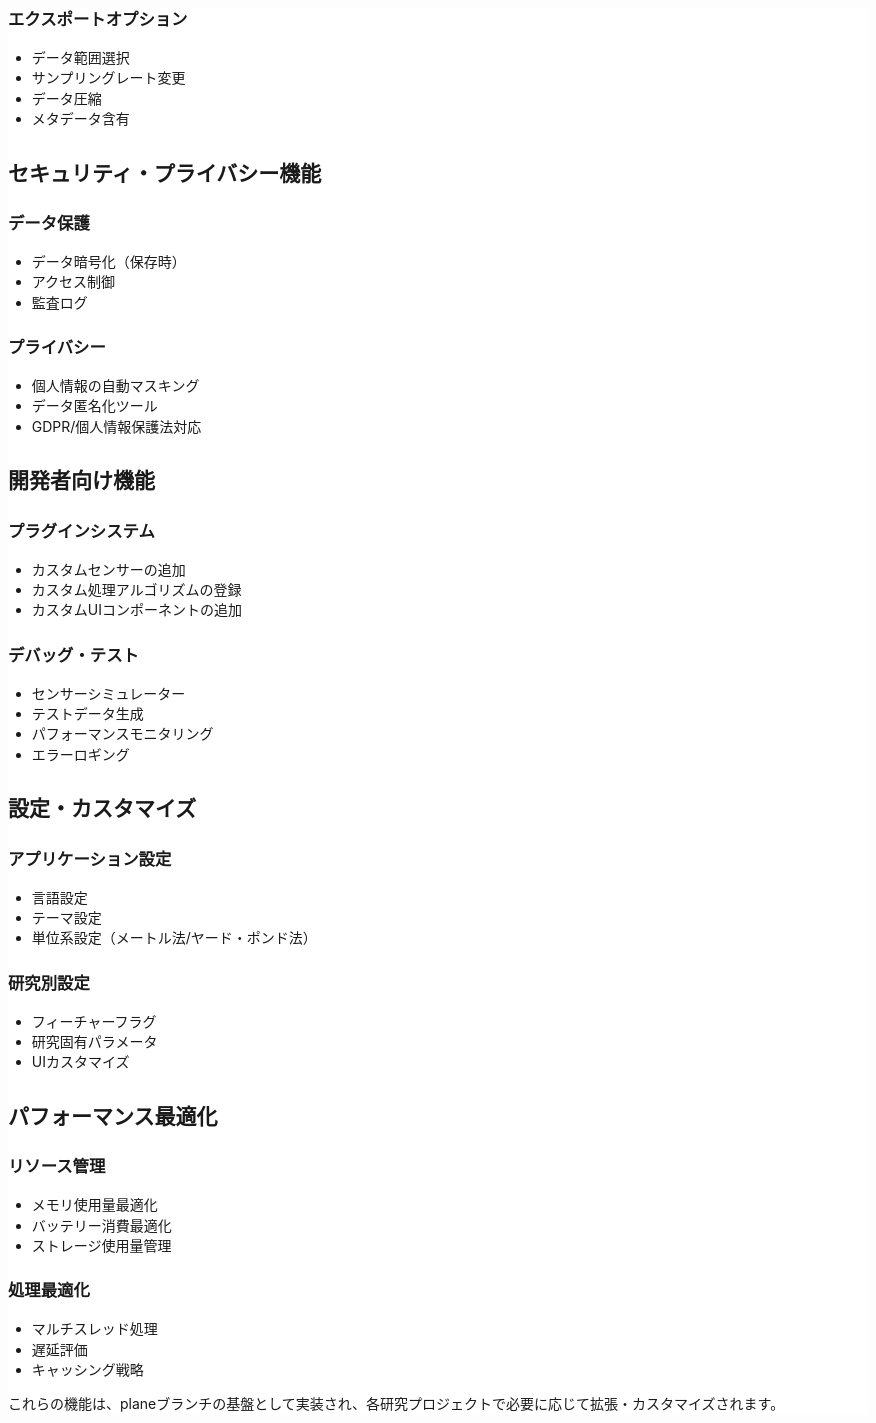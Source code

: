 ### エクスポートオプション
- データ範囲選択
- サンプリングレート変更
- データ圧縮
- メタデータ含有

## セキュリティ・プライバシー機能

### データ保護
- データ暗号化（保存時）
- アクセス制御
- 監査ログ

### プライバシー
- 個人情報の自動マスキング
- データ匿名化ツール
- GDPR/個人情報保護法対応

## 開発者向け機能

### プラグインシステム
- カスタムセンサーの追加
- カスタム処理アルゴリズムの登録
- カスタムUIコンポーネントの追加

### デバッグ・テスト
- センサーシミュレーター
- テストデータ生成
- パフォーマンスモニタリング
- エラーロギング

## 設定・カスタマイズ

### アプリケーション設定
- 言語設定
- テーマ設定
- 単位系設定（メートル法/ヤード・ポンド法）

### 研究別設定
- フィーチャーフラグ
- 研究固有パラメータ
- UIカスタマイズ

## パフォーマンス最適化

### リソース管理
- メモリ使用量最適化
- バッテリー消費最適化
- ストレージ使用量管理

### 処理最適化
- マルチスレッド処理
- 遅延評価
- キャッシング戦略

これらの機能は、planeブランチの基盤として実装され、各研究プロジェクトで必要に応じて拡張・カスタマイズされます。